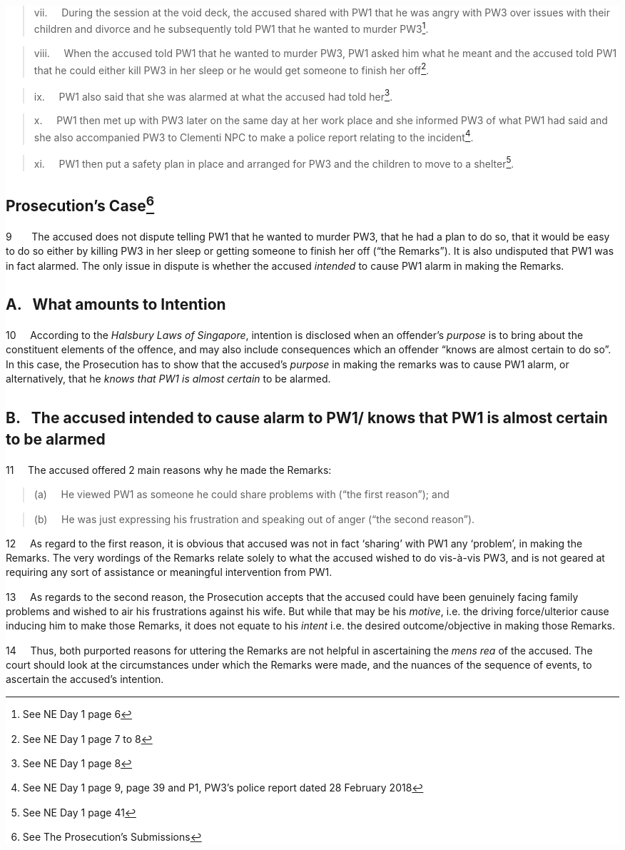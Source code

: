 > vii.     During the session at the void deck, the accused shared with PW1 that he was angry with PW3 over issues with their children and divorce and he subsequently told PW1 that he wanted to murder PW3[^4].

> viii.     When the accused told PW1 that he wanted to murder PW3, PW1 asked him what he meant and the accused told PW1 that he could either kill PW3 in her sleep or he would get someone to finish her off[^5].

> ix.     PW1 also said that she was alarmed at what the accused had told her[^6].

> x.     PW1 then met up with PW3 later on the same day at her work place and she informed PW3 of what PW1 had said and she also accompanied PW3 to Clementi NPC to make a police report relating to the incident[^7].

> xi.     PW1 then put a safety plan in place and arranged for PW3 and the children to move to a shelter[^8].

## Prosecution’s Case[^9]

9       The accused does not dispute telling PW1 that he wanted to murder PW3, that he had a plan to do so, that it would be easy to do so either by killing PW3 in her sleep or getting someone to finish her off (“the Remarks”). It is also undisputed that PW1 was in fact alarmed. The only issue in dispute is whether the accused _intended_ to cause PW1 alarm in making the Remarks.

## A.   What amounts to Intention

10     According to the _Halsbury Laws of Singapore_, intention is disclosed when an offender’s _purpose_ is to bring about the constituent elements of the offence, and may also include consequences which an offender “knows are almost certain to do so”. In this case, the Prosecution has to show that the accused’s _purpose_ in making the remarks was to cause PW1 alarm, or alternatively, that he _knows that PW1 is almost certain_ to be alarmed.

## B.   The accused intended to cause alarm to PW1/ knows that PW1 is almost certain to be alarmed

11     The accused offered 2 main reasons why he made the Remarks:

> (a)     He viewed PW1 as someone he could share problems with (“the first reason”); and

> (b)     He was just expressing his frustration and speaking out of anger (“the second reason”).

12     As regard to the first reason, it is obvious that accused was not in fact ‘sharing’ with PW1 any ‘problem’, in making the Remarks. The very wordings of the Remarks relate solely to what the accused wished to do vis-à-vis PW3, and is not geared at requiring any sort of assistance or meaningful intervention from PW1.

13     As regards to the second reason, the Prosecution accepts that the accused could have been genuinely facing family problems and wished to air his frustrations against his wife. But while that may be his _motive_, i.e. the driving force/ulterior cause inducing him to make those Remarks, it does not equate to his _intent_ i.e. the desired outcome/objective in making those Remarks.

14     Thus, both purported reasons for uttering the Remarks are not helpful in ascertaining the _mens rea_ of the accused. The court should look at the circumstances under which the Remarks were made, and the nuances of the sequence of events, to ascertain the accused’s intention.


[^1]: See NE Day 1 page 13
[^2]: See NE Day 1 page 4
[^3]: See NE Day 1 page 6
[^4]: See NE Day 1 page 6
[^5]: See NE Day 1 page 7 to 8
[^6]: See NE Day 1 page 8
[^7]: See NE Day 1 page 9, page 39 and P1, PW3’s police report dated 28 February 2018
[^8]: See NE Day 1 page 41
[^9]: See The Prosecution’s Submissions
[^10]: See also Paragraph 11 of Prosecution’s Further Submissions
[^11]: NE Day 1 page 7 line 16.
[^12]: NE Day 1 page 7 lines 21 to 27
[^13]: See Paragraph 9 and 10 of Prosecution’s Further Submission
[^14]: See Paragraph 13 of Prosecution’s Further Submission
[^15]: See Defence Closing Submissions
[^16]: See e.g. _PP v Wong Wai Hung and another_ <span class="citation">\[1992\] 2 SLR(R) 918</span> at \[72\]
[^17]: NE Day 1 page 6 lines 12-17
[^18]: NE Day 1 page 15 lines 11-14 and lines 22-25
[^19]: NE, Day 1 page 67 lines 20-31
[^20]: NE Day 1 page 69 lines 11-25
[^21]: NE, Day 1 page 72 lines 25-26
[^22]: NE, Day 1 page 14, lines 12-19
[^23]: NE, Day 1 page 15, lines 15-21
[^24]: NE, Day 1 page 65, lines 10-12
[^25]: NE Day 1 page 62 line 32 to page 63 line 6
[^26]: NE, Day 2 page 7, lines 5-8
[^27]: NE, Day 1 page 65 line 10 to page 66 line 11
[^28]: NE, Day 1 page 73, lines 22-29
[^29]: NE Day 1 page 74 lines 21-23
[^30]: NE Day 1 page 14 lines 9-11
[^31]: NE, Day 2 page 4 lines 29-32
[^32]: NE, Day 2 page 8 lines 30-32
[^33]: NE, Day 2 page 4 lines 7-26
[^34]: NE Day 1 page 31 lines 12-16
[^35]: NE Day 1 page 31 lines 1-11
[^36]: NE, Day 1 page 32, lines 12-27
[^37]: NE Day 1 page 36
[^38]: NE Day 1 page 5
[^39]: NE Day 1 page 10
[^40]: NE Day 1 page 4, page 5, page 11 and page 12
[^41]: See P1
[^42]: NE Day 1 page 57
[^43]: NE Day 1 page 36
[^44]: NE Day 1 pages 45 to 48
[^45]: NE Day 1 page 67
[^46]: NE day 1 page 84
[^47]: NE Day 1 pages 5 to 6
[^48]: NE Day 1 page 5
[^49]: NE Day 1 Page 15
[^50]: NE Day 1 page 49
[^51]: See P1
[^52]: See paragraphs 9 and 10 of Prosecution’s Submission
[^53]: See Defence’s Reply Submissions and Defence’s Further Reply Submissions
[^54]: See paragraph 11 to 18 of Defence Further Reply Submissions
[^55]: Second Reading Speech by Minister for Law, K Shanmugam, on the Protection from Harassment Bill, dated 13 Mar 2014